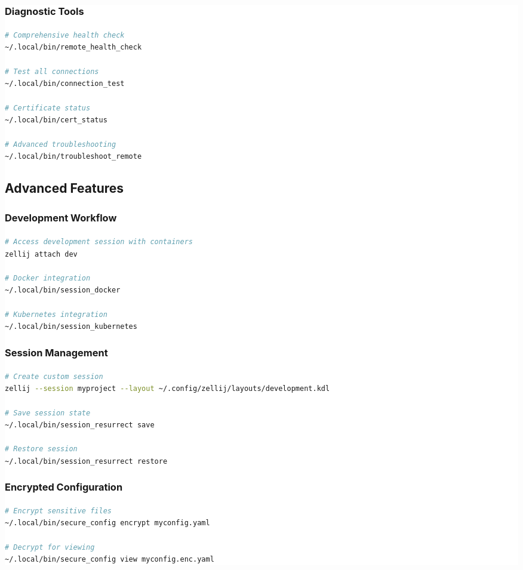 ### Diagnostic Tools

```bash
# Comprehensive health check
~/.local/bin/remote_health_check

# Test all connections
~/.local/bin/connection_test

# Certificate status
~/.local/bin/cert_status

# Advanced troubleshooting
~/.local/bin/troubleshoot_remote
```

## Advanced Features

### Development Workflow

```bash
# Access development session with containers
zellij attach dev

# Docker integration
~/.local/bin/session_docker

# Kubernetes integration
~/.local/bin/session_kubernetes
```

### Session Management

```bash
# Create custom session
zellij --session myproject --layout ~/.config/zellij/layouts/development.kdl

# Save session state
~/.local/bin/session_resurrect save

# Restore session
~/.local/bin/session_resurrect restore
```

### Encrypted Configuration

```bash
# Encrypt sensitive files
~/.local/bin/secure_config encrypt myconfig.yaml

# Decrypt for viewing
~/.local/bin/secure_config view myconfig.enc.yaml
```
